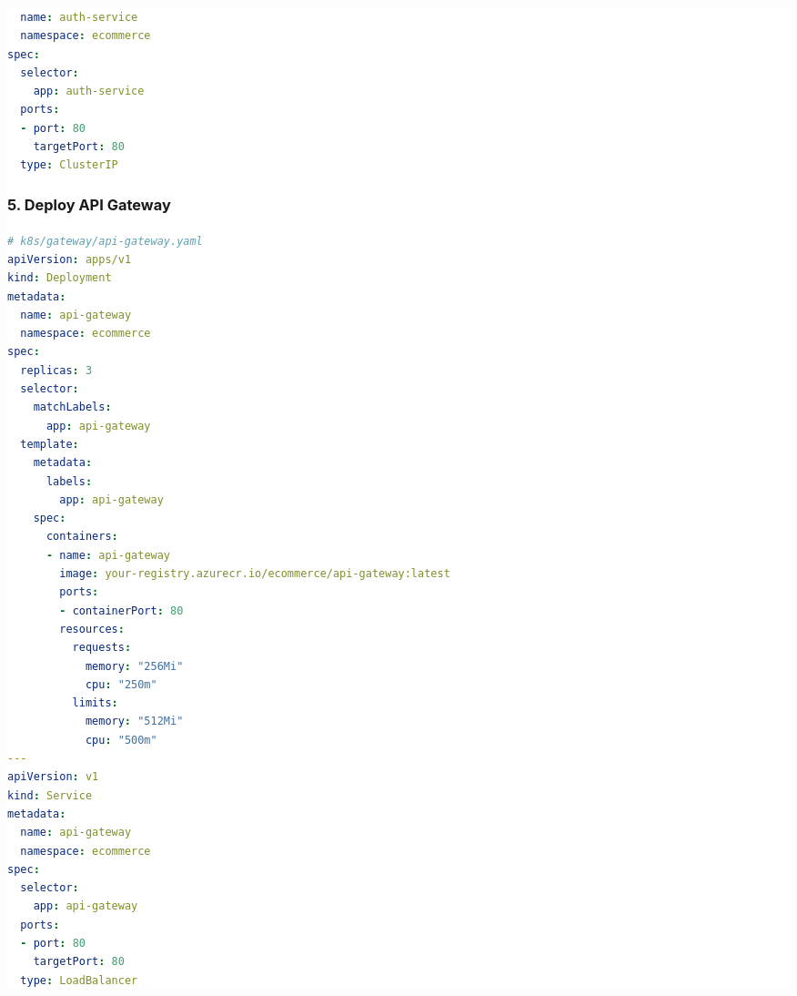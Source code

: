 ```yaml
  name: auth-service
  namespace: ecommerce
spec:
  selector:
    app: auth-service
  ports:
  - port: 80
    targetPort: 80
  type: ClusterIP
```

### 5. Deploy API Gateway

```yaml
# k8s/gateway/api-gateway.yaml
apiVersion: apps/v1
kind: Deployment
metadata:
  name: api-gateway
  namespace: ecommerce
spec:
  replicas: 3
  selector:
    matchLabels:
      app: api-gateway
  template:
    metadata:
      labels:
        app: api-gateway
    spec:
      containers:
      - name: api-gateway
        image: your-registry.azurecr.io/ecommerce/api-gateway:latest
        ports:
        - containerPort: 80
        resources:
          requests:
            memory: "256Mi"
            cpu: "250m"
          limits:
            memory: "512Mi"
            cpu: "500m"
---
apiVersion: v1
kind: Service
metadata:
  name: api-gateway
  namespace: ecommerce
spec:
  selector:
    app: api-gateway
  ports:
  - port: 80
    targetPort: 80
  type: LoadBalancer
```
